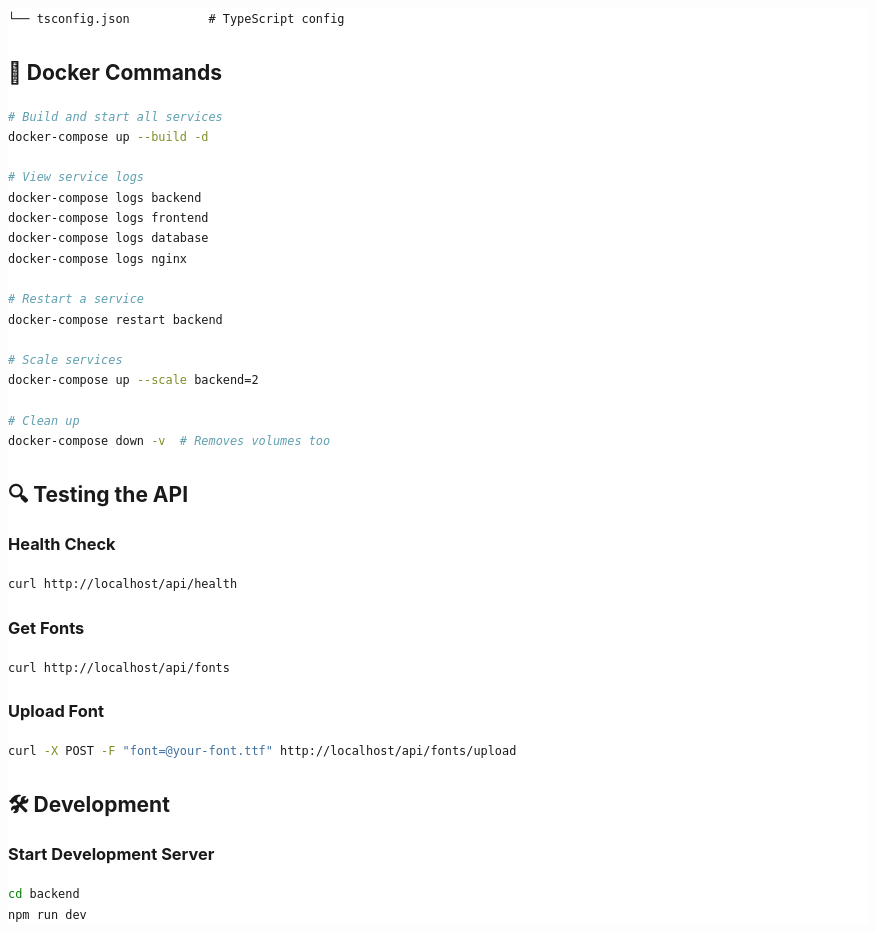 ```
└── tsconfig.json           # TypeScript config
```

## 🐳 Docker Commands

```bash
# Build and start all services
docker-compose up --build -d

# View service logs
docker-compose logs backend
docker-compose logs frontend
docker-compose logs database
docker-compose logs nginx

# Restart a service
docker-compose restart backend

# Scale services
docker-compose up --scale backend=2

# Clean up
docker-compose down -v  # Removes volumes too
```

## 🔍 Testing the API

### Health Check
```bash
curl http://localhost/api/health
```

### Get Fonts
```bash
curl http://localhost/api/fonts
```

### Upload Font
```bash
curl -X POST -F "font=@your-font.ttf" http://localhost/api/fonts/upload
```

## 🛠️ Development

### Start Development Server
```bash
cd backend
npm run dev
```
